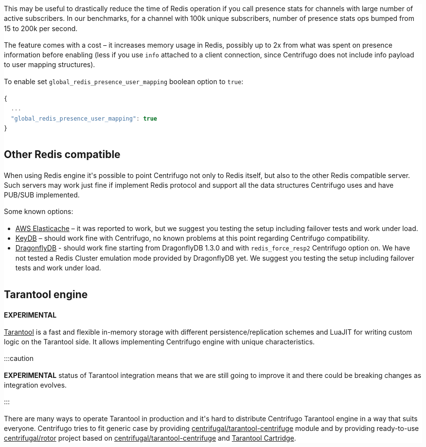 This may be useful to drastically reduce the time of Redis operation if you call presence stats for channels with large number of active subscribers. In our benchmarks, for a channel with 100k unique subscribers, number of presence stats ops bumped from 15 to 200k per second.

The feature comes with a cost – it increases memory usage in Redis, possibly up to 2x from what was spent on presence information before enabling (less if you use `info` attached to a client connection, since Centrifugo does not include info payload to user mapping structures).

To enable set `global_redis_presence_user_mapping` boolean option to `true`:

```javascript title="config.json"
{
  ...
  "global_redis_presence_user_mapping": true
}
```

## Other Redis compatible

When using Redis engine it's possible to point Centrifugo not only to Redis itself, but also to the other Redis compatible server. Such servers may work just fine if implement Redis protocol and support all the data structures Centrifugo uses and have PUB/SUB implemented.

Some known options:

* [AWS Elasticache](https://aws.amazon.com/elasticache/) – it was reported to work, but we suggest you testing the setup including failover tests and work under load.
* [KeyDB](https://keydb.dev/) – should work fine with Centrifugo, no known problems at this point regarding Centrifugo compatibility.
* [DragonflyDB](https://dragonflydb.io/) - should work fine starting from DragonflyDB 1.3.0 and with `redis_force_resp2` Centrifugo option on. We have not tested a Redis Cluster emulation mode provided by DragonflyDB yet. We suggest you testing the setup including failover tests and work under load.

## Tarantool engine

**EXPERIMENTAL**

[Tarantool](https://www.tarantool.io) is a fast and flexible in-memory storage with different persistence/replication schemes and LuaJIT for writing custom logic on the Tarantool side. It allows implementing Centrifugo engine with unique characteristics.

:::caution

**EXPERIMENTAL** status of Tarantool integration means that we are still going to improve it and there could be breaking changes as integration evolves.

:::

There are many ways to operate Tarantool in production and it's hard to distribute Centrifugo Tarantool engine in a way that suits everyone. Centrifugo tries to fit generic case by providing [centrifugal/tarantool-centrifuge](https://github.com/centrifugal/tarantool-centrifuge) module and by providing ready-to-use [centrifugal/rotor](https://github.com/centrifugal/rotor) project based on [centrifugal/tarantool-centrifuge](https://github.com/centrifugal/tarantool-centrifuge) and [Tarantool Cartridge](https://github.com/tarantool/cartridge).
